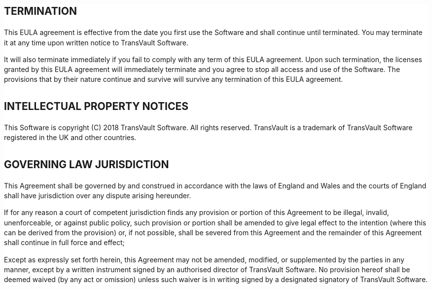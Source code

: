 ## TERMINATION
This EULA agreement is effective from the date you first use the Software and shall continue until terminated. You may terminate it at any time upon written notice to TransVault Software.

It will also terminate immediately if you fail to comply with any term of this EULA agreement. Upon such termination, the licenses granted by this EULA agreement will immediately terminate and you agree to stop all access and use of the Software. The provisions that by their nature continue and survive will survive any termination of this EULA agreement.

## INTELLECTUAL PROPERTY NOTICES
This Software is copyright (C) 2018 TransVault Software. All rights reserved.  TransVault is a trademark of TransVault Software registered in the UK and other countries.

## GOVERNING LAW JURISDICTION
This Agreement shall be governed by and construed in accordance with the laws of England and Wales and the courts of England shall have jurisdiction over any dispute arising hereunder.

If for any reason a court of competent jurisdiction finds any provision or portion of this Agreement to be illegal, invalid, unenforceable, or against public policy, such provision or portion shall be amended to give legal effect to the intention (where this can be derived from the provision) or, if not possible, shall be severed from this Agreement and the remainder of this Agreement shall continue in full force and effect;  

Except as expressly set forth herein, this Agreement may not be amended, modified, or supplemented by the parties in any manner, except by a written instrument signed by an authorised director of TransVault Software. No provision hereof shall be deemed waived (by any act or omission) unless such waiver is in writing signed by a designated signatory of TransVault Software.
